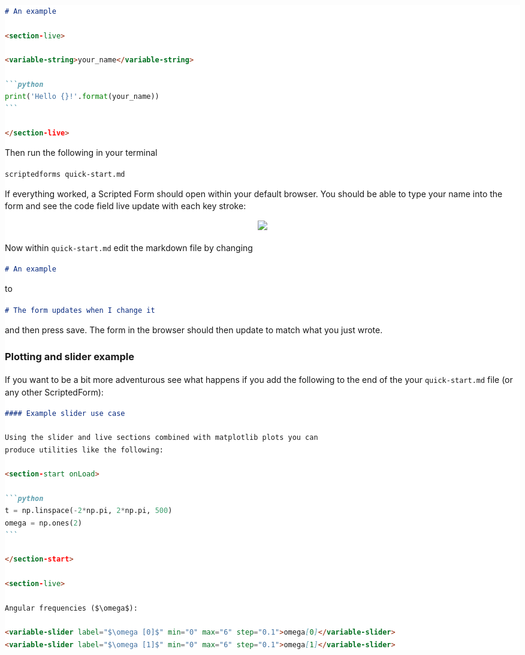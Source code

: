 ~~~markdown
# An example

<section-live>

<variable-string>your_name</variable-string>

```python
print('Hello {}!'.format(your_name))
```

</section-live>
~~~

Then run the following in your terminal

```bash
scriptedforms quick-start.md
```

If everything worked, a Scripted Form should open within your default browser.
You should be able to type your name into the form and see the code field live
update with each key stroke:

<p align="center">
  <img src="./images/quick-start.png">
</p>

Now within `quick-start.md` edit the markdown file by changing

```markdown
# An example
```

to

```markdown
# The form updates when I change it
```

and then press save. The form in the browser should then update to match what
you just wrote.

### Plotting and slider example

If you want to be a bit more adventurous see what happens if you add the
following to the end of the your `quick-start.md` file (or any other
ScriptedForm):

~~~markdown
#### Example slider use case

Using the slider and live sections combined with matplotlib plots you can
produce utilities like the following:

<section-start onLoad>

```python
t = np.linspace(-2*np.pi, 2*np.pi, 500)
omega = np.ones(2)
```

</section-start>

<section-live>

Angular frequencies ($\omega$):

<variable-slider label="$\omega [0]$" min="0" max="6" step="0.1">omega[0]</variable-slider>
<variable-slider label="$\omega [1]$" min="0" max="6" step="0.1">omega[1]</variable-slider>
~~~